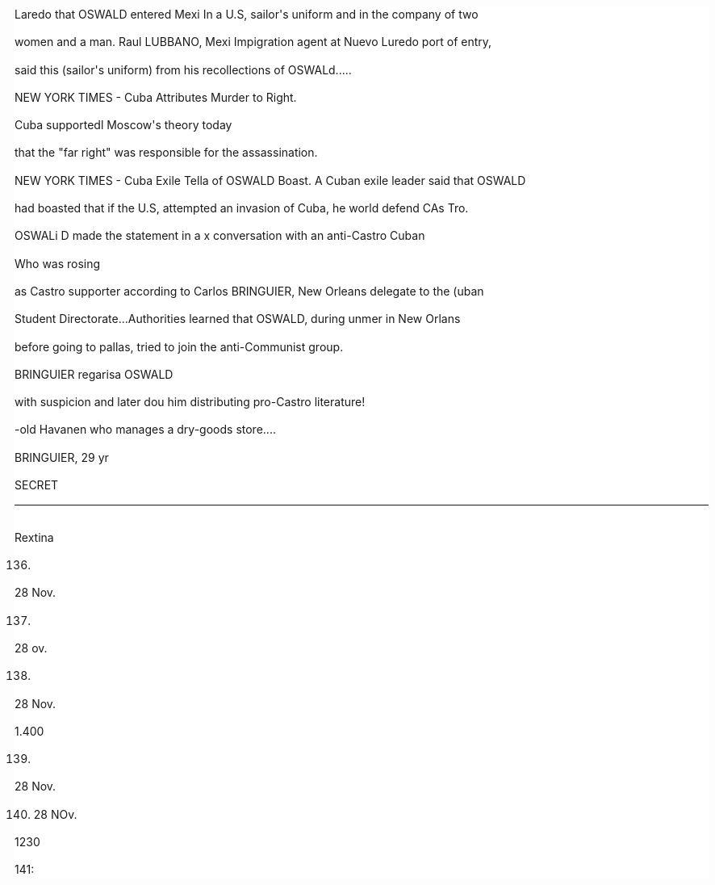 Laredo that OSWALD entered Mexi In a U.S, sailor's uniform and in the company of two

women and a man. Raul LUBBANO, Mexi Impigration agent at Nuevo Luredo port of entry,

said this (sailor's uniform) from his recollections of OSWALd.....

NEW YORK TIMES - Cuba Attributes Murder to Right.

Cuba supportedl Moscow's theory today

that the "far right" was responsible for the assassination.

NEW YORK TIMES - Cuba Exile Tella of OSWALD Boast. A Cuban exile leader said that OSWALD

had boasted that if the U.S, attempted an invasion of Cuba, he world defend CAs Tro.

OSWALi D made the statement in a x conversation with an anti-Castro Cuban

Who was rosing

as Castro supporter according to Carlos BRINGUIER, New Orleans delegate to the (uban

Student Directorate...Authorities learned that OSWALD, during unmer in New Orlans

before going to pallas, tried to join the anti-Communist group.

BRINGUIER regarisa OSWALD

with suspicion and later dou him distributing pro-Castro literature!

-old Havanen who manages a dry-goods store....

BRINGUIER, 29 yr

SECRET

---

##
Rextina

136.

28 Nov.

137.

28 ov.

138.

28 Nov.

1.400

139.

28 Nov.

140. 28 NOv.

1230

141:
